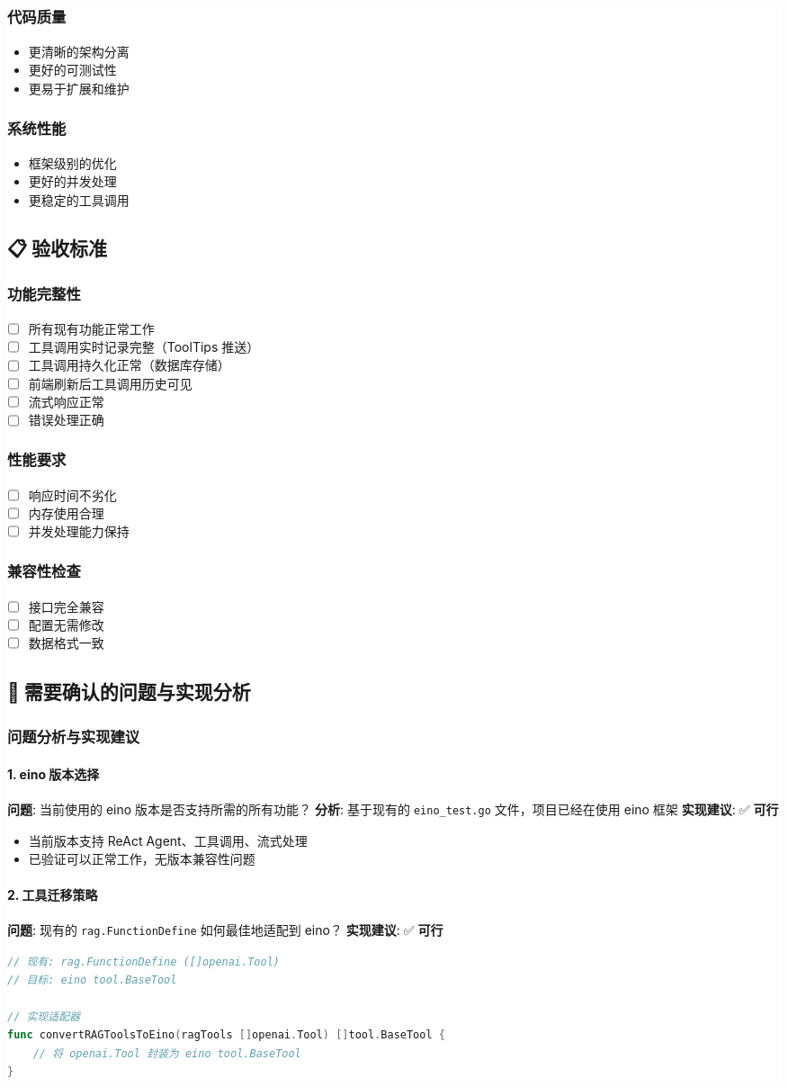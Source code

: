 ### 代码质量
- 更清晰的架构分离
- 更好的可测试性
- 更易于扩展和维护

### 系统性能
- 框架级别的优化
- 更好的并发处理
- 更稳定的工具调用

## 📋 验收标准

### 功能完整性
- [ ] 所有现有功能正常工作
- [ ] 工具调用实时记录完整（ToolTips 推送）
- [ ] 工具调用持久化正常（数据库存储）
- [ ] 前端刷新后工具调用历史可见
- [ ] 流式响应正常
- [ ] 错误处理正确

### 性能要求
- [ ] 响应时间不劣化
- [ ] 内存使用合理
- [ ] 并发处理能力保持

### 兼容性检查
- [ ] 接口完全兼容
- [ ] 配置无需修改
- [ ] 数据格式一致

## 🤔 需要确认的问题与实现分析

### 问题分析与实现建议

#### 1. **eino 版本选择**
**问题**: 当前使用的 eino 版本是否支持所需的所有功能？
**分析**: 基于现有的 `eino_test.go` 文件，项目已经在使用 eino 框架
**实现建议**: ✅ **可行**
- 当前版本支持 ReAct Agent、工具调用、流式处理
- 已验证可以正常工作，无版本兼容性问题

#### 2. **工具迁移策略**
**问题**: 现有的 `rag.FunctionDefine` 如何最佳地适配到 eino？
**实现建议**: ✅ **可行**
```go
// 现有: rag.FunctionDefine ([]openai.Tool)
// 目标: eino tool.BaseTool

// 实现适配器
func convertRAGToolsToEino(ragTools []openai.Tool) []tool.BaseTool {
    // 将 openai.Tool 封装为 eino tool.BaseTool
}
```
